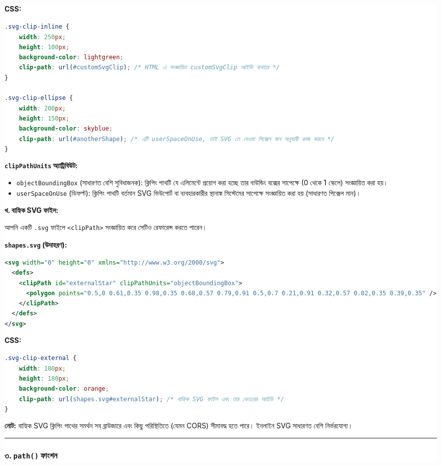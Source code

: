 **CSS:**

```css
.svg-clip-inline {
    width: 250px;
    height: 100px;
    background-color: lightgreen;
    clip-path: url(#customSvgClip); /* HTML এ সংজ্ঞায়িত customSvgClip আইডি ব্যবহার */
}

.svg-clip-ellipse {
    width: 200px;
    height: 150px;
    background-color: skyblue;
    clip-path: url(#anotherShape); /* এটি userSpaceOnUse, তাই SVG তে দেওয়া পিক্সেল মান অনুযায়ী কাজ করবে */
}
```
**`clipPathUnits` অ্যাট্রিবিউট:**

*   `objectBoundingBox` (সাধারণত বেশি সুবিধাজনক): ক্লিপিং পাথটি যে এলিমেন্টে প্রয়োগ করা হচ্ছে তার বাউন্ডিং বক্সের সাপেক্ষে (0 থেকে 1 স্কেলে) সংজ্ঞায়িত করা হয়।
*   `userSpaceOnUse` (ডিফল্ট): ক্লিপিং পাথটি বর্তমান SVG ভিউপোর্ট বা ব্যবহারকারীর স্থানাঙ্ক সিস্টেমের সাপেক্ষে সংজ্ঞায়িত করা হয় (সাধারণত পিক্সেল মান)।

**খ. বাহ্যিক SVG ফাইল:**

আপনি একটি `.svg` ফাইলে `<clipPath>` সংজ্ঞায়িত করে সেটিও রেফারেন্স করতে পারেন।

**`shapes.svg` (উদাহরণ):**
```xml
<svg width="0" height="0" xmlns="http://www.w3.org/2000/svg">
  <defs>
    <clipPath id="externalStar" clipPathUnits="objectBoundingBox">
      <polygon points="0.5,0 0.61,0.35 0.98,0.35 0.68,0.57 0.79,0.91 0.5,0.7 0.21,0.91 0.32,0.57 0.02,0.35 0.39,0.35" />
    </clipPath>
  </defs>
</svg>
```

**CSS:**
```css
.svg-clip-external {
    width: 180px;
    height: 180px;
    background-color: orange;
    clip-path: url(shapes.svg#externalStar); /* বাহ্যিক SVG ফাইল এবং তার ভেতরের আইডি */
}
```
**নোট:** বাহ্যিক SVG ক্লিপিং পাথের সমর্থন সব ব্রাউজারে এবং কিছু পরিস্থিতিতে (যেমন CORS) সীমাবদ্ধ হতে পারে। ইনলাইন SVG সাধারণত বেশি নির্ভরযোগ্য।

---

### ৩. `path()` ফাংশন
